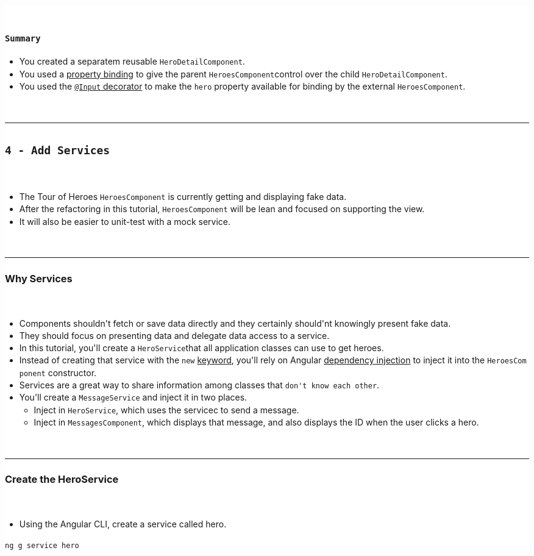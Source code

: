 
<br>

### `Summary`

- You created a separatem reusable `HeroDetailComponent`.
- You used a [property binding](https://angular.io/guide/property-binding) to give the parent `HeroesComponent`control over the child `HeroDetailComponent`.
- You used the [`@Input` decorator](https://angular.io/guide/property-binding) to make the `hero` property available for binding by the external `HeroesComponent`.

<br>
<hr>


## `4 - Add Services`

<br>

- The Tour of Heroes `HeroesComponent` is currently getting and displaying fake data.
- After the refactoring in this tutorial, `HeroesComponent` will be lean and focused on supporting the view.
- It will also be easier to unit-test with a mock service.

<br>
<hr>

### Why Services

<br>

- Components shouldn't fetch or save data directly and they certainly should'nt knowingly present fake data.
- They should focus on presenting data and delegate data access to a service.
- In this tutorial, you'll create a `HeroService`that all application classes can use to get heroes.
- Instead of creating that service with the `new` [keyword](https://developer.mozilla.org/docs/Web/JavaScript/Reference/Operators/new), you'll rely on Angular [dependency injection](https://angular.io/guide/dependency-injection) to inject it into the `HeroesComponent` constructor.
- Services are a great way to share information among classes that `don't know each other`.
- You'll create a `MessageService` and inject it in two places.
  -  Inject in `HeroService`, which uses the servicec to send a message.
  -  Inject in `MessagesComponent`, which displays that message, and also displays the ID when the user clicks a hero.

<br>
<hr>

### Create the HeroService

<br>

- Using the Angular CLI, create a service called hero.

~~~
ng g service hero
~~~
